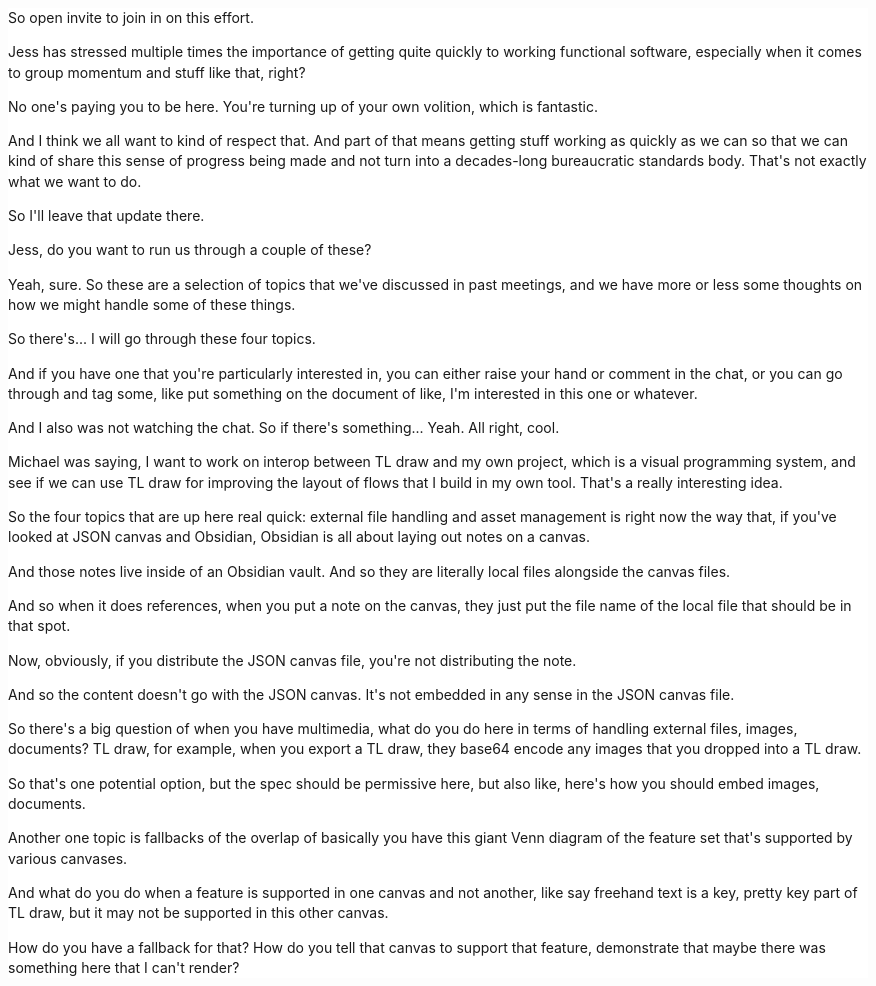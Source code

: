 So open invite to join in on this effort.

Jess has stressed multiple times the importance of getting quite quickly to working functional software, especially when it comes to group momentum and stuff like that, right?

No one's paying you to be here. You're turning up of your own volition, which is fantastic.

And I think we all want to kind of respect that. And part of that means getting stuff working as quickly as we can so that we can kind of share this sense of progress being made and not turn into a decades-long bureaucratic standards body. That's not exactly what we want to do.

So I'll leave that update there.

Jess, do you want to run us through a couple of these?

Yeah, sure. So these are a selection of topics that we've discussed in past meetings, and we have more or less some thoughts on how we might handle some of these things.

So there's... I will go through these four topics.

And if you have one that you're particularly interested in, you can either raise your hand or comment in the chat, or you can go through and tag some, like put something on the document of like, I'm interested in this one or whatever.

And I also was not watching the chat. So if there's something... Yeah. All right, cool.

Michael was saying, I want to work on interop between TL draw and my own project, which is a visual programming system, and see if we can use TL draw for improving the layout of flows that I build in my own tool. That's a really interesting idea.

So the four topics that are up here real quick: external file handling and asset management is right now the way that, if you've looked at JSON canvas and Obsidian, Obsidian is all about laying out notes on a canvas.

And those notes live inside of an Obsidian vault. And so they are literally local files alongside the canvas files.

And so when it does references, when you put a note on the canvas, they just put the file name of the local file that should be in that spot.

Now, obviously, if you distribute the JSON canvas file, you're not distributing the note.

And so the content doesn't go with the JSON canvas. It's not embedded in any sense in the JSON canvas file.

So there's a big question of when you have multimedia, what do you do here in terms of handling external files, images, documents? TL draw, for example, when you export a TL draw, they base64 encode any images that you dropped into a TL draw.

So that's one potential option, but the spec should be permissive here, but also like, here's how you should embed images, documents.

Another one topic is fallbacks of the overlap of basically you have this giant Venn diagram of the feature set that's supported by various canvases.

And what do you do when a feature is supported in one canvas and not another, like say freehand text is a key, pretty key part of TL draw, but it may not be supported in this other canvas.

How do you have a fallback for that? How do you tell that canvas to support that feature, demonstrate that maybe there was something here that I can't render?
